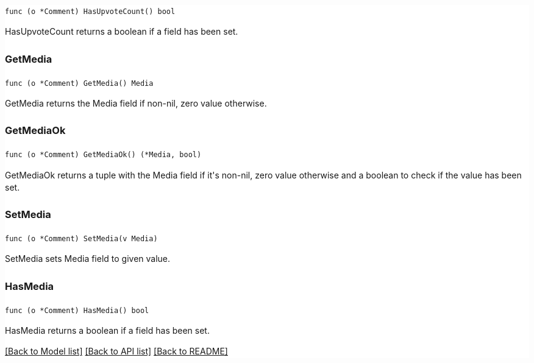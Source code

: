 `func (o *Comment) HasUpvoteCount() bool`

HasUpvoteCount returns a boolean if a field has been set.

### GetMedia

`func (o *Comment) GetMedia() Media`

GetMedia returns the Media field if non-nil, zero value otherwise.

### GetMediaOk

`func (o *Comment) GetMediaOk() (*Media, bool)`

GetMediaOk returns a tuple with the Media field if it's non-nil, zero value otherwise
and a boolean to check if the value has been set.

### SetMedia

`func (o *Comment) SetMedia(v Media)`

SetMedia sets Media field to given value.

### HasMedia

`func (o *Comment) HasMedia() bool`

HasMedia returns a boolean if a field has been set.


[[Back to Model list]](../README.md#documentation-for-models) [[Back to API list]](../README.md#documentation-for-api-endpoints) [[Back to README]](../README.md)


